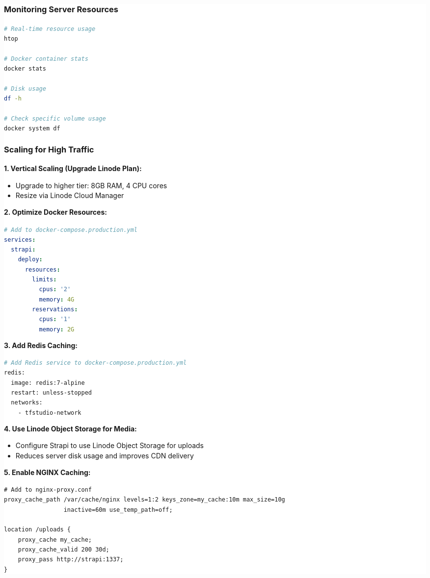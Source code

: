 ### Monitoring Server Resources

```bash
# Real-time resource usage
htop

# Docker container stats
docker stats

# Disk usage
df -h

# Check specific volume usage
docker system df
```

### Scaling for High Traffic

**1. Vertical Scaling (Upgrade Linode Plan):**
- Upgrade to higher tier: 8GB RAM, 4 CPU cores
- Resize via Linode Cloud Manager

**2. Optimize Docker Resources:**
```yaml
# Add to docker-compose.production.yml
services:
  strapi:
    deploy:
      resources:
        limits:
          cpus: '2'
          memory: 4G
        reservations:
          cpus: '1'
          memory: 2G
```

**3. Add Redis Caching:**
```bash
# Add Redis service to docker-compose.production.yml
redis:
  image: redis:7-alpine
  restart: unless-stopped
  networks:
    - tfstudio-network
```

**4. Use Linode Object Storage for Media:**
- Configure Strapi to use Linode Object Storage for uploads
- Reduces server disk usage and improves CDN delivery

**5. Enable NGINX Caching:**
```nginx
# Add to nginx-proxy.conf
proxy_cache_path /var/cache/nginx levels=1:2 keys_zone=my_cache:10m max_size=10g 
                 inactive=60m use_temp_path=off;

location /uploads {
    proxy_cache my_cache;
    proxy_cache_valid 200 30d;
    proxy_pass http://strapi:1337;
}
```
